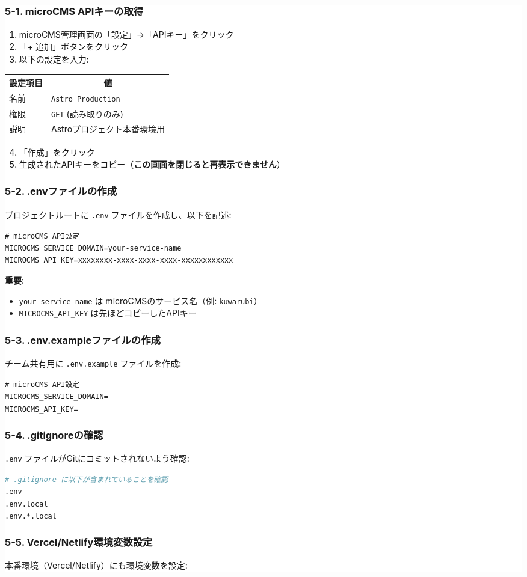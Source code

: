 ### 5-1. microCMS APIキーの取得

1. microCMS管理画面の「設定」→「APIキー」をクリック
2. 「+ 追加」ボタンをクリック
3. 以下の設定を入力:

| 設定項目 | 値                          |
| -------- | --------------------------- |
| 名前     | `Astro Production`          |
| 権限     | `GET` (読み取りのみ)        |
| 説明     | Astroプロジェクト本番環境用 |

4. 「作成」をクリック
5. 生成されたAPIキーをコピー（**この画面を閉じると再表示できません**）

### 5-2. .envファイルの作成

プロジェクトルートに `.env` ファイルを作成し、以下を記述:

```env
# microCMS API設定
MICROCMS_SERVICE_DOMAIN=your-service-name
MICROCMS_API_KEY=xxxxxxxx-xxxx-xxxx-xxxx-xxxxxxxxxxxx
```

**重要**:

- `your-service-name` は microCMSのサービス名（例: `kuwarubi`）
- `MICROCMS_API_KEY` は先ほどコピーしたAPIキー

### 5-3. .env.exampleファイルの作成

チーム共有用に `.env.example` ファイルを作成:

```env
# microCMS API設定
MICROCMS_SERVICE_DOMAIN=
MICROCMS_API_KEY=
```

### 5-4. .gitignoreの確認

`.env` ファイルがGitにコミットされないよう確認:

```bash
# .gitignore に以下が含まれていることを確認
.env
.env.local
.env.*.local
```

### 5-5. Vercel/Netlify環境変数設定

本番環境（Vercel/Netlify）にも環境変数を設定:
